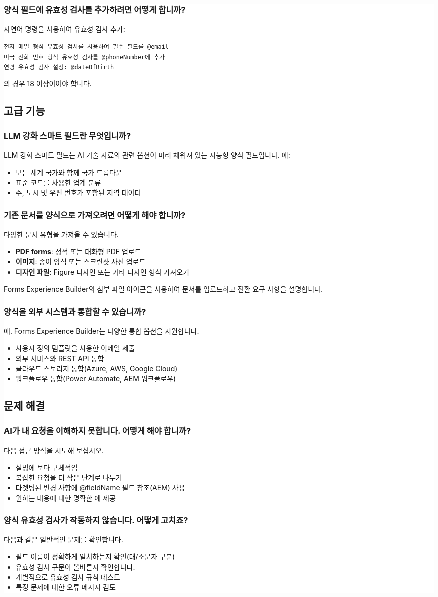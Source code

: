 ### 양식 필드에 유효성 검사를 추가하려면 어떻게 합니까?

자연어 명령을 사용하여 유효성 검사 추가:

    전자 메일 형식 유효성 검사를 사용하여 필수 필드를 @email
    미국 전화 번호 형식 유효성 검사를 @phoneNumber에 추가
    연령 유효성 검사 설정: @dateOfBirth
의 경우 18 이상이어야 합니다.

## 고급 기능

### LLM 강화 스마트 필드란 무엇입니까?

LLM 강화 스마트 필드는 AI 기술 자료의 관련 옵션이 미리 채워져 있는 지능형 양식 필드입니다. 예:

- 모든 세계 국가와 함께 국가 드롭다운
- 표준 코드를 사용한 업계 분류
- 주, 도시 및 우편 번호가 포함된 지역 데이터

### 기존 문서를 양식으로 가져오려면 어떻게 해야 합니까?

다양한 문서 유형을 가져올 수 있습니다.

- **PDF forms**: 정적 또는 대화형 PDF 업로드
- **이미지**: 종이 양식 또는 스크린샷 사진 업로드
- **디자인 파일**: Figure 디자인 또는 기타 디자인 형식 가져오기

Forms Experience Builder의 첨부 파일 아이콘을 사용하여 문서를 업로드하고 전환 요구 사항을 설명합니다.

### 양식을 외부 시스템과 통합할 수 있습니까?

예. Forms Experience Builder는 다양한 통합 옵션을 지원합니다.

- 사용자 정의 템플릿을 사용한 이메일 제출
- 외부 서비스와 REST API 통합
- 클라우드 스토리지 통합(Azure, AWS, Google Cloud)
- 워크플로우 통합(Power Automate, AEM 워크플로우)

## 문제 해결

### AI가 내 요청을 이해하지 못합니다. 어떻게 해야 합니까?

다음 접근 방식을 시도해 보십시오.

- 설명에 보다 구체적임
- 복잡한 요청을 더 작은 단계로 나누기
- 타겟팅된 변경 사항에 @fieldName 필드 참조(AEM) 사용
- 원하는 내용에 대한 명확한 예 제공

### 양식 유효성 검사가 작동하지 않습니다. 어떻게 고치죠?

다음과 같은 일반적인 문제를 확인합니다.

- 필드 이름이 정확하게 일치하는지 확인(대/소문자 구분)
- 유효성 검사 구문이 올바른지 확인합니다.
- 개별적으로 유효성 검사 규칙 테스트
- 특정 문제에 대한 오류 메시지 검토
